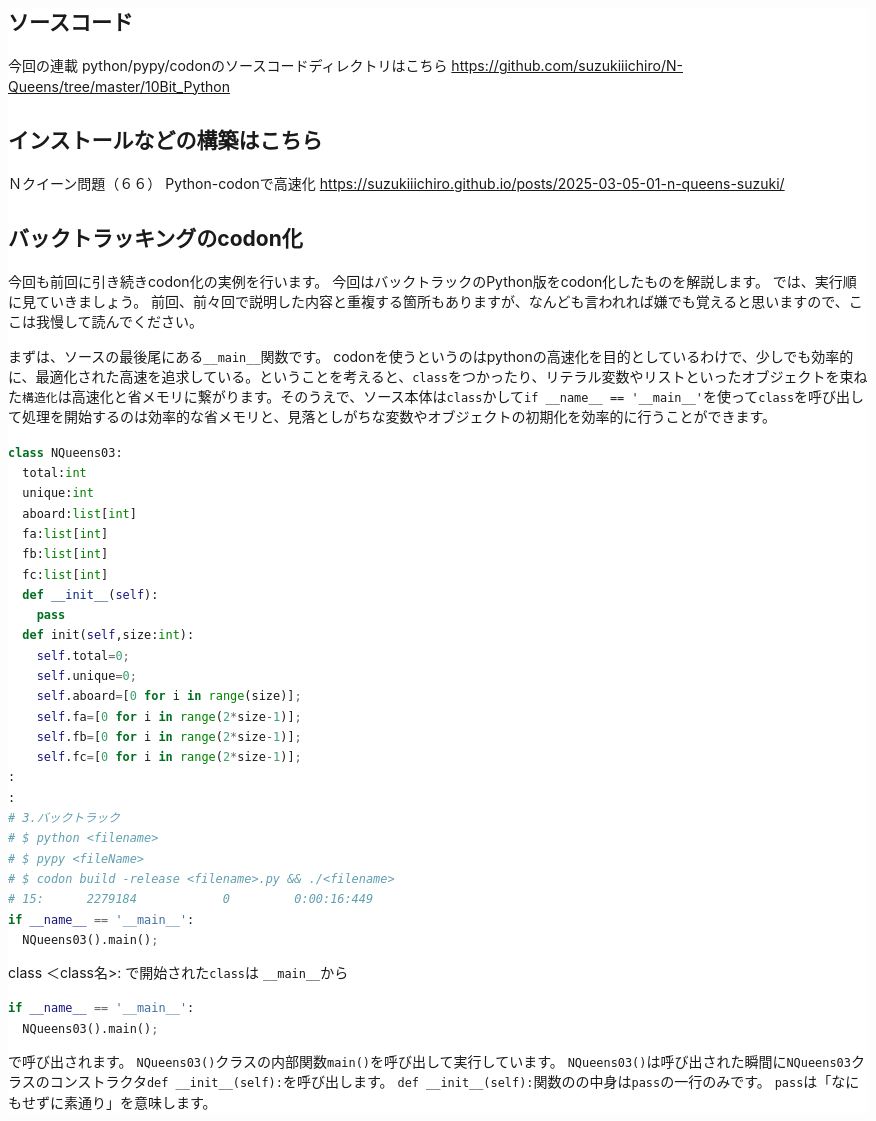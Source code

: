 ## ソースコード
今回の連載 python/pypy/codonのソースコードディレクトリはこちら
https://github.com/suzukiiichiro/N-Queens/tree/master/10Bit_Python

## インストールなどの構築はこちら
Ｎクイーン問題（６６） Python-codonで高速化
https://suzukiiichiro.github.io/posts/2025-03-05-01-n-queens-suzuki/

## バックトラッキングのcodon化
今回も前回に引き続きcodon化の実例を行います。
今回はバックトラックのPython版をcodon化したものを解説します。
では、実行順に見ていきましょう。
前回、前々回で説明した内容と重複する箇所もありますが、なんども言われれば嫌でも覚えると思いますので、ここは我慢して読んでください。

まずは、ソースの最後尾にある`__main__`関数です。
codonを使うというのはpythonの高速化を目的としているわけで、少しでも効率的に、最適化された高速を追求している。ということを考えると、`class`をつかったり、リテラル変数やリストといったオブジェクトを束ねた`構造化`は高速化と省メモリに繋がります。そのうえで、ソース本体は`class`かして`if __name__ == '__main__'`を使って`class`を呼び出して処理を開始するのは効率的な省メモリと、見落としがちな変数やオブジェクトの初期化を効率的に行うことができます。

``` python
class NQueens03:
  total:int
  unique:int
  aboard:list[int]
  fa:list[int]
  fb:list[int]
  fc:list[int]
  def __init__(self):
    pass
  def init(self,size:int):
    self.total=0;
    self.unique=0;
    self.aboard=[0 for i in range(size)];
    self.fa=[0 for i in range(2*size-1)];
    self.fb=[0 for i in range(2*size-1)];
    self.fc=[0 for i in range(2*size-1)];
:
:
# 3.バックトラック
# $ python <filename>
# $ pypy <fileName>
# $ codon build -release <filename>.py && ./<filename>
# 15:      2279184            0         0:00:16:449
if __name__ == '__main__':
  NQueens03().main();
```
class ＜class名>: で開始された`class`は `__main__`から
``` python
if __name__ == '__main__':
  NQueens03().main();
```
で呼び出されます。
`NQueens03()`クラスの内部関数`main()`を呼び出して実行しています。
`NQueens03()`は呼び出された瞬間に`NQueens03`クラスのコンストラクタ`def __init__(self):`を呼び出します。
`def __init__(self):`関数のの中身は`pass`の一行のみです。
`pass`は「なにもせずに素通り」を意味します。
